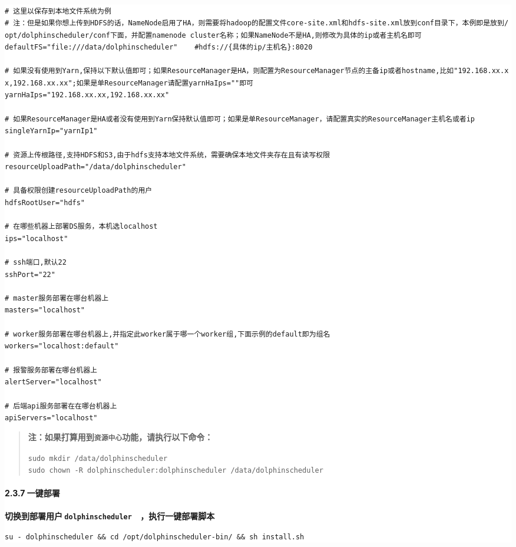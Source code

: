 ```shell
# 这里以保存到本地文件系统为例
# 注：但是如果你想上传到HDFS的话，NameNode启用了HA，则需要将hadoop的配置文件core-site.xml和hdfs-site.xml放到conf目录下，本例即是放到/opt/dolphinscheduler/conf下面，并配置namenode cluster名称；如果NameNode不是HA,则修改为具体的ip或者主机名即可
defaultFS="file:///data/dolphinscheduler"    #hdfs://{具体的ip/主机名}:8020

# 如果没有使用到Yarn,保持以下默认值即可；如果ResourceManager是HA，则配置为ResourceManager节点的主备ip或者hostname,比如"192.168.xx.xx,192.168.xx.xx";如果是单ResourceManager请配置yarnHaIps=""即可
yarnHaIps="192.168.xx.xx,192.168.xx.xx"

# 如果ResourceManager是HA或者没有使用到Yarn保持默认值即可；如果是单ResourceManager，请配置真实的ResourceManager主机名或者ip
singleYarnIp="yarnIp1"

# 资源上传根路径,支持HDFS和S3,由于hdfs支持本地文件系统，需要确保本地文件夹存在且有读写权限
resourceUploadPath="/data/dolphinscheduler"

# 具备权限创建resourceUploadPath的用户
hdfsRootUser="hdfs"

# 在哪些机器上部署DS服务，本机选localhost
ips="localhost"

# ssh端口,默认22
sshPort="22"

# master服务部署在哪台机器上
masters="localhost"

# worker服务部署在哪台机器上,并指定此worker属于哪一个worker组,下面示例的default即为组名
workers="localhost:default"

# 报警服务部署在哪台机器上
alertServer="localhost"

# 后端api服务部署在在哪台机器上
apiServers="localhost"
```



> **注：如果打算用到`资源中心`功能，请执行以下命令：**
>
> ```shell
> sudo mkdir /data/dolphinscheduler
> sudo chown -R dolphinscheduler:dolphinscheduler /data/dolphinscheduler
> ```



#### 2.3.7 一键部署

**切换到部署用户 `dolphinscheduler  `，执行一键部署脚本**

```shell
su - dolphinscheduler && cd /opt/dolphinscheduler-bin/ && sh install.sh
```
